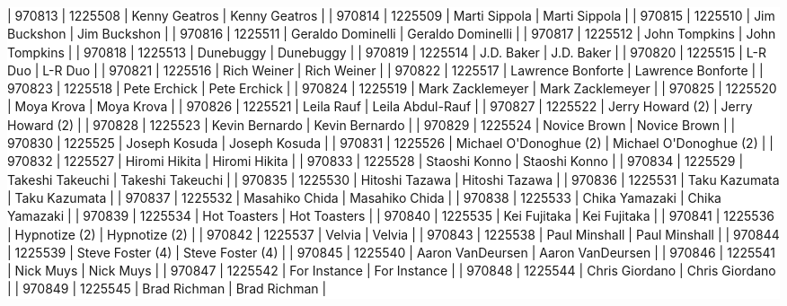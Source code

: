 | 970813 | 1225508 | Kenny Geatros | Kenny Geatros |
| 970814 | 1225509 | Marti Sippola | Marti Sippola |
| 970815 | 1225510 | Jim Buckshon | Jim Buckshon |
| 970816 | 1225511 | Geraldo Dominelli | Geraldo Dominelli |
| 970817 | 1225512 | John Tompkins | John Tompkins |
| 970818 | 1225513 | Dunebuggy | Dunebuggy |
| 970819 | 1225514 | J.D. Baker | J.D. Baker |
| 970820 | 1225515 | L-R Duo | L-R Duo |
| 970821 | 1225516 | Rich Weiner | Rich Weiner |
| 970822 | 1225517 | Lawrence Bonforte | Lawrence Bonforte |
| 970823 | 1225518 | Pete Erchick | Pete Erchick |
| 970824 | 1225519 | Mark Zacklemeyer | Mark Zacklemeyer |
| 970825 | 1225520 | Moya Krova | Moya Krova |
| 970826 | 1225521 | Leila Rauf | Leila Abdul-Rauf |
| 970827 | 1225522 | Jerry Howard (2) | Jerry Howard (2) |
| 970828 | 1225523 | Kevin Bernardo | Kevin Bernardo |
| 970829 | 1225524 | Novice Brown | Novice Brown |
| 970830 | 1225525 | Joseph Kosuda | Joseph Kosuda |
| 970831 | 1225526 | Michael O'Donoghue (2) | Michael O'Donoghue (2) |
| 970832 | 1225527 | Hiromi Hikita | Hiromi Hikita |
| 970833 | 1225528 | Staoshi Konno | Staoshi Konno |
| 970834 | 1225529 | Takeshi Takeuchi | Takeshi Takeuchi |
| 970835 | 1225530 | Hitoshi Tazawa | Hitoshi Tazawa |
| 970836 | 1225531 | Taku Kazumata | Taku Kazumata |
| 970837 | 1225532 | Masahiko Chida | Masahiko Chida |
| 970838 | 1225533 | Chika Yamazaki | Chika Yamazaki |
| 970839 | 1225534 | Hot Toasters | Hot Toasters |
| 970840 | 1225535 | Kei Fujitaka | Kei Fujitaka |
| 970841 | 1225536 | Hypnotize (2) | Hypnotize (2) |
| 970842 | 1225537 | Velvia | Velvia |
| 970843 | 1225538 | Paul Minshall | Paul Minshall |
| 970844 | 1225539 | Steve Foster (4) | Steve Foster (4) |
| 970845 | 1225540 | Aaron VanDeursen | Aaron VanDeursen |
| 970846 | 1225541 | Nick Muys | Nick Muys |
| 970847 | 1225542 | For Instance | For Instance |
| 970848 | 1225544 | Chris Giordano | Chris Giordano |
| 970849 | 1225545 | Brad Richman | Brad Richman |